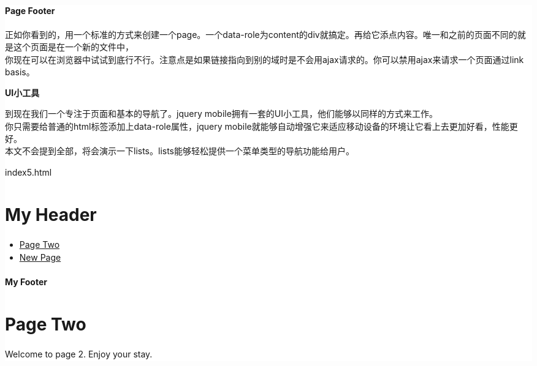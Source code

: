 <div data-role=”footer”>  
<h4>Page Footer</h4>  
</div>

</div>

正如你看到的，用一个标准的方式来创建一个page。一个data-role为content的div就搞定。再给它添点内容。唯一和之前的页面不同的就是这个页面是在一个新的文件中，  
你现在可以在浏览器中试试到底行不行。注意点是如果链接指向到别的域时是不会用ajax请求的。你可以禁用ajax来请求一个页面通过link basis。

**UI小工具**

到现在我们一个专注于页面和基本的导航了。jquery mobile拥有一套的UI小工具，他们能够以同样的方式来工作。  
你只需要给普通的html标签添加上data-role属性，jquery mobile就能够自动增强它来适应移动设备的环境让它看上去更加好看，性能更好。  
本文不会提到全部，将会演示一下lists。lists能够轻松提供一个菜单类型的导航功能给用户。

index5.html

<!DOCTYPE html>  
<html>  
<head>  
<title>Page Title</title>  
<link rel=”stylesheet” href=”[http://code.jquery.com/mobile/1.0a4/jquery.mobile-1.0a4.min.css”][1] />  
<script src=”[http://code.jquery.com/jquery-1.5.2.min.js”][2]></script>  
<script src=”[http://code.jquery.com/mobile/1.0a4/jquery.mobile-1.0a4.min.js”][3]></script>  
</head>  
<body>

<div data-role=”page” id=”main”>

<div data-role=”header”>  
<h1>My Header</h1>  
</div>

<div data-role=”content”>

<ul data-role=”listview”>  
<li><a href=”#page2#”>Page Two</a></li>  
<li><a href=”newpage.html”>New Page</a></li>  
</ul>  
</div>

<div data-role=”footer”>  
<h4>My Footer</h4>  
</div>

</div>

<div data-role=”page” id=”page2″>

<div data-role=”header”>  
<h1>Page Two</h1>  
</div>

<div data-role=”content”>  
<p>  
Welcome to page 2. Enjoy your stay.  
</p>  
</div>


 [1]: http://code.jquery.com/mobile/1.0a4/jquery.mobile-1.0a4.min.css"
 [2]: http://code.jquery.com/jquery-1.5.2.min.js"
 [3]: http://code.jquery.com/mobile/1.0a4/jquery.mobile-1.0a4.min.js"